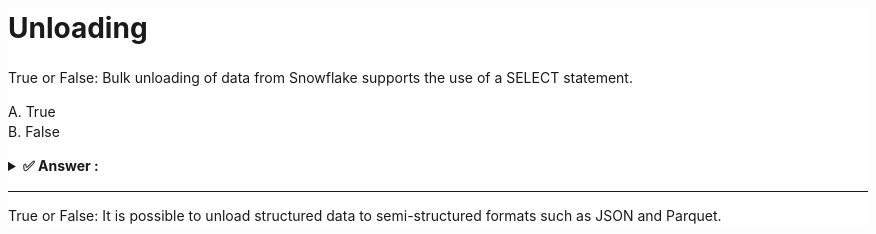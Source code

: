 # Unloading                                                                                                                                                                                                                                                                                                                                                                                                                                                                                                                  
True or False: Bulk unloading of data from Snowflake supports the use of a SELECT statement.                                                                                                                                                                                                                                                                                                                                                                                                                                 
                                                                                                                                                                                                                                                                                                                                                                                                                                                                                                                             
A. True<br>B. False                                                                                                                                                                                                                                                                                                                                                                                                                                                                                                          
                                                                                                                                                                                                                                                                                                                                                                                                                                                                                                                             
<details><summary><strong>✅ Answer : </strong></summary></details>                                                                                                                                                                                                                                                                                                                                                                                                                                                                                                                   
                                                                                                                                                                                                                                                                                                                                                                                                                                                                                                                             
                                                                                                                                                                                                                                                                                                                                                                                                                                                                                                                             
---                                                                                                                                                                                                                                                                                                                                                                                                                                                                                                                          
True or False: It is possible to unload structured data to semi-structured formats such as JSON and Parquet.                                                                                                                                                                                                                                                                                                                                                                                                                 
                                                                                                                                                                                                                                                                                                                                                                                                                                                                                                                             